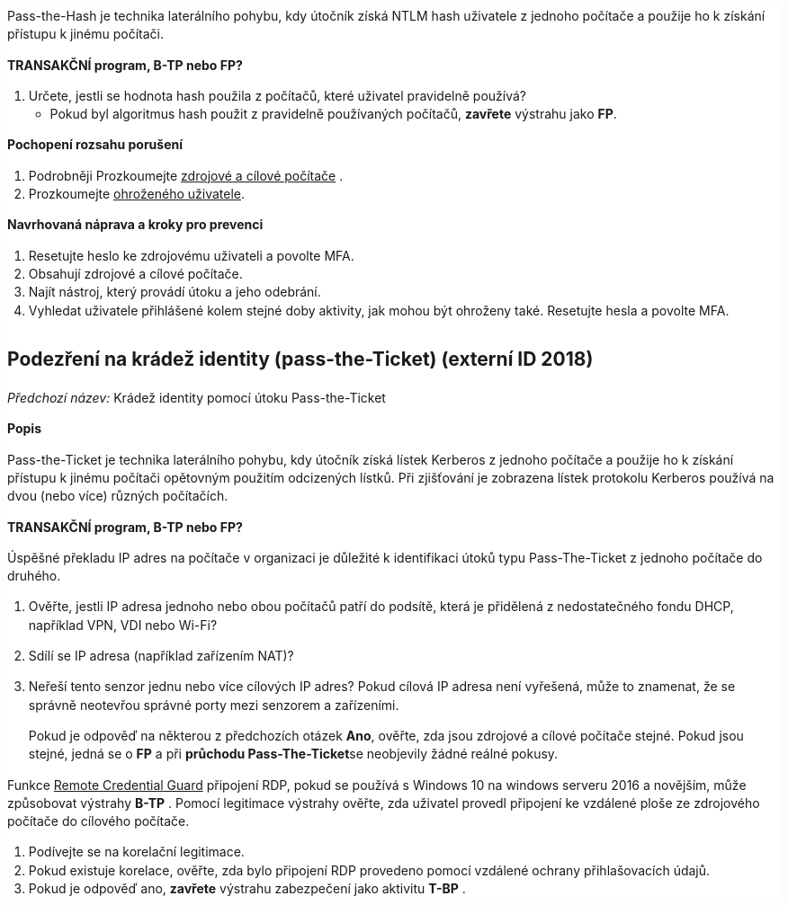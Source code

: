 Pass-the-Hash je technika laterálního pohybu, kdy útočník získá NTLM hash uživatele z jednoho počítače a použije ho k získání přístupu k jinému počítači.

**TRANSAKČNÍ program, B-TP nebo FP?**
1. Určete, jestli se hodnota hash použila z počítačů, které uživatel pravidelně používá? 
    - Pokud byl algoritmus hash použit z pravidelně používaných počítačů, **zavřete** výstrahu jako **FP**.  
 
**Pochopení rozsahu porušení**

1. Podrobněji Prozkoumejte [zdrojové a cílové počítače](investigate-a-computer.md) .  
2. Prozkoumejte [ohroženého uživatele](investigate-a-computer.md).
 
**Navrhovaná náprava a kroky pro prevenci**

1. Resetujte heslo ke zdrojovému uživateli a povolte MFA.
2. Obsahují zdrojové a cílové počítače.
3. Najít nástroj, který provádí útoku a jeho odebrání.
4. Vyhledat uživatele přihlášené kolem stejné doby aktivity, jak mohou být ohroženy také. Resetujte hesla a povolte MFA.

## <a name="suspected-identity-theft-pass-the-ticket-external-id-2018"></a>Podezření na krádež identity (pass-the-Ticket) (externí ID 2018)

*Předchozí název:* Krádež identity pomocí útoku Pass-the-Ticket

**Popis**

Pass-the-Ticket je technika laterálního pohybu, kdy útočník získá lístek Kerberos z jednoho počítače a použije ho k získání přístupu k jinému počítači opětovným použitím odcizených lístků. Při zjišťování je zobrazena lístek protokolu Kerberos používá na dvou (nebo více) různých počítačích.

**TRANSAKČNÍ program, B-TP nebo FP?**

Úspěšné překladu IP adres na počítače v organizaci je důležité k identifikaci útoků typu Pass-The-Ticket z jednoho počítače do druhého. 

1. Ověřte, jestli IP adresa jednoho nebo obou počítačů patří do podsítě, která je přidělená z nedostatečného fondu DHCP, například VPN, VDI nebo Wi-Fi? 
2. Sdílí se IP adresa (například zařízením NAT)?  
3. Neřeší tento senzor jednu nebo více cílových IP adres? Pokud cílová IP adresa není vyřešená, může to znamenat, že se správně neotevřou správné porty mezi senzorem a zařízeními. 

    Pokud je odpověď na některou z předchozích otázek **Ano**, ověřte, zda jsou zdrojové a cílové počítače stejné. Pokud jsou stejné, jedná se o **FP** a při **průchodu Pass-The-Ticket**se neobjevily žádné reálné pokusy. 

Funkce [Remote Credential Guard](https://docs.microsoft.com/windows/security/identity-protection/remote-credential-guard) připojení RDP, pokud se používá s Windows 10 na windows serveru 2016 a novějším, může způsobovat výstrahy **B-TP** . Pomocí legitimace výstrahy ověřte, zda uživatel provedl připojení ke vzdálené ploše ze zdrojového počítače do cílového počítače.

1. Podívejte se na korelační legitimace.
2. Pokud existuje korelace, ověřte, zda bylo připojení RDP provedeno pomocí vzdálené ochrany přihlašovacích údajů. 
3. Pokud je odpověď ano, **zavřete** výstrahu zabezpečení jako aktivitu **T-BP** . 

